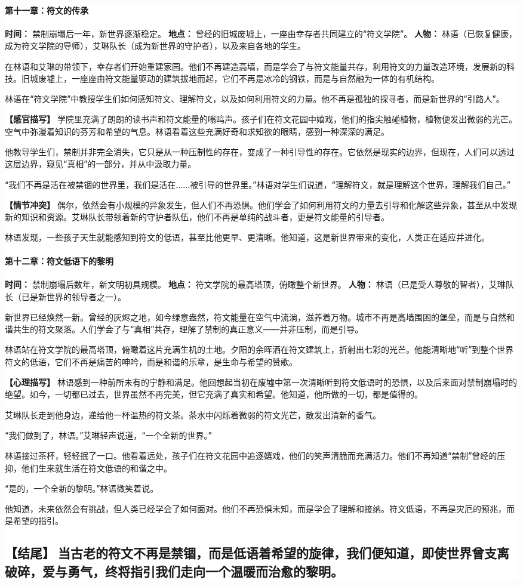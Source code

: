 #### 第十一章：符文的传承

**时间：** 禁制崩塌后一年，新世界逐渐稳定。
**地点：** 曾经的旧城废墟上，一座由幸存者共同建立的“符文学院”。
**人物：** 林语（已恢复健康，成为符文学院的导师），艾琳队长（成为新世界的守护者），以及来自各地的学生。

在林语和艾琳的带领下，幸存者们开始重建家园。他们不再建造高墙，而是学会了与符文能量共存，利用符文的力量改造环境，发展新的科技。旧城废墟上，一座座由符文能量驱动的建筑拔地而起，它们不再是冰冷的钢铁，而是与自然融为一体的有机结构。

林语在“符文学院”中教授学生们如何感知符文、理解符文，以及如何利用符文的力量。他不再是孤独的探寻者，而是新世界的“引路人”。

**【感官描写】** 学院里充满了朗朗的读书声和符文能量的嗡鸣声。孩子们在符文花园中嬉戏，他们的指尖触碰植物，植物便发出微弱的光芒。空气中弥漫着知识的芬芳和希望的气息。林语看着这些充满好奇和求知欲的眼睛，感到一种深深的满足。

他教导学生们，禁制并非完全消失，它只是从一种压制性的存在，变成了一种引导性的存在。它依然是现实的边界，但现在，人们可以透过这层边界，窥见“真相”的一部分，并从中汲取力量。

“我们不再是活在被禁锢的世界里，我们是活在……被引导的世界里。”林语对学生们说道，“理解符文，就是理解这个世界，理解我们自己。”

**【情节冲突】** 偶尔，依然会有小规模的异象发生，但人们不再恐惧。他们学会了如何利用符文的力量去引导和化解这些异象，甚至从中发现新的知识和资源。艾琳队长带领着新的守护者队伍，他们不再是单纯的战斗者，更是符文能量的引导者。

林语发现，一些孩子天生就能感知到符文的低语，甚至比他更早、更清晰。他知道，这是新世界带来的变化，人类正在适应并进化。

#### 第十二章：符文低语下的黎明

**时间：** 禁制崩塌后数年，新文明初具规模。
**地点：** 符文学院的最高塔顶，俯瞰整个新世界。
**人物：** 林语（已是受人尊敬的智者），艾琳队长（已是新世界的领导者之一）。

新世界已经焕然一新。曾经的灰烬之地，如今绿意盎然，符文能量在空气中流淌，滋养着万物。城市不再是高墙围困的堡垒，而是与自然和谐共生的符文聚落。人们学会了与“真相”共存，理解了禁制的真正意义——并非压制，而是引导。

林语站在符文学院的最高塔顶，俯瞰着这片充满生机的土地。夕阳的余晖洒在符文建筑上，折射出七彩的光芒。他能清晰地“听”到整个世界符文的低语，它们不再是痛苦的呻吟，而是和谐的乐章，是生命与希望的赞歌。

**【心理描写】** 林语感到一种前所未有的宁静和满足。他回想起当初在废墟中第一次清晰听到符文低语时的恐惧，以及后来面对禁制崩塌时的绝望。如今，一切都已过去，世界虽然不再完美，但它充满了真实和希望。他知道，他所做的一切，都是值得的。

艾琳队长走到他身边，递给他一杯温热的符文茶。茶水中闪烁着微弱的符文光芒，散发出清新的香气。

“我们做到了，林语。”艾琳轻声说道，“一个全新的世界。”

林语接过茶杯，轻轻抿了一口。他看着远处，孩子们在符文花园中追逐嬉戏，他们的笑声清脆而充满活力。他们不再知道“禁制”曾经的压抑，他们生来就生活在符文低语的和谐之中。

“是的，一个全新的黎明。”林语微笑着说。

他知道，未来依然会有挑战，但人类已经学会了如何面对。他们不再恐惧未知，而是学会了理解和接纳。符文低语，不再是灾厄的预兆，而是希望的指引。

**【结尾】**
**当古老的符文不再是禁锢，而是低语着希望的旋律，我们便知道，即使世界曾支离破碎，爱与勇气，终将指引我们走向一个温暖而治愈的黎明。**
---